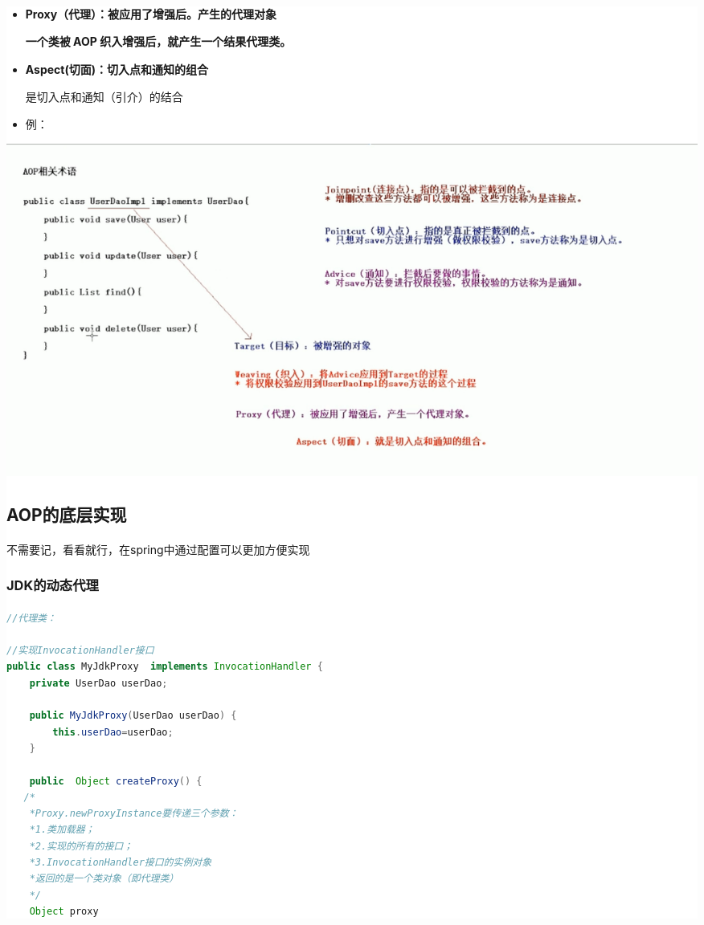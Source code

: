   

- **Proxy（代理）：被应用了增强后。产生的代理对象** 

  **一个类被 AOP 织入增强后，就产生一个结果代理类。**

  

- **Aspect(切面)：切入点和通知的组合**

  是切入点和通知（引介）的结合



- 例：

![AOP1](.\AOP1.png)





## AOP的底层实现

不需要记，看看就行，在spring中通过配置可以更加方便实现

### JDK的动态代理

```java
//代理类：

//实现InvocationHandler接口
public class MyJdkProxy  implements InvocationHandler {
    private UserDao userDao;

    public MyJdkProxy(UserDao userDao) {
        this.userDao=userDao;
    }

    public  Object createProxy() {
   /*   
    *Proxy.newProxyInstance要传递三个参数：
    *1.类加载器；
    *2.实现的所有的接口；
    *3.InvocationHandler接口的实例对象
    *返回的是一个类对象（即代理类）
    */
   	Object proxy
```